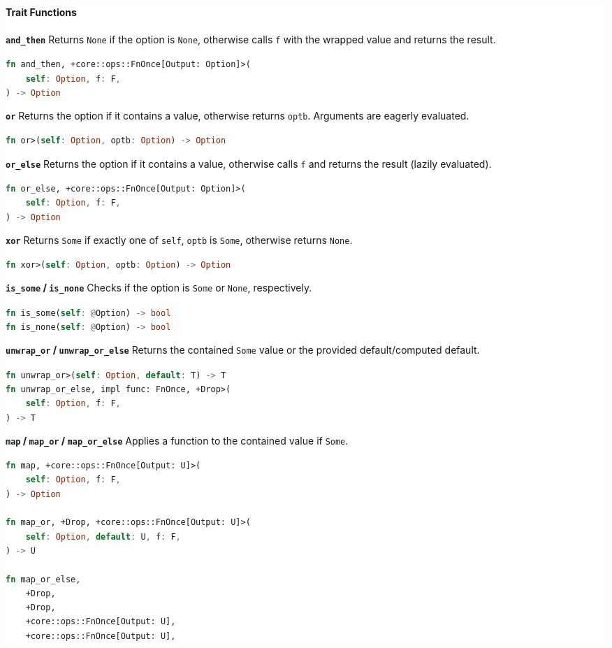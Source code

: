 #### Trait Functions

**`and_then`**
Returns `None` if the option is `None`, otherwise calls `f` with the wrapped value and returns the result.

```rust
fn and_then, +core::ops::FnOnce[Output: Option]>(
    self: Option, f: F,
) -> Option
```

**`or`**
Returns the option if it contains a value, otherwise returns `optb`. Arguments are eagerly evaluated.

```rust
fn or>(self: Option, optb: Option) -> Option
```

**`or_else`**
Returns the option if it contains a value, otherwise calls `f` and returns the result (lazily evaluated).

```rust
fn or_else, +core::ops::FnOnce[Output: Option]>(
    self: Option, f: F,
) -> Option
```

**`xor`**
Returns `Some` if exactly one of `self`, `optb` is `Some`, otherwise returns `None`.

```rust
fn xor>(self: Option, optb: Option) -> Option
```

**`is_some` / `is_none`**
Checks if the option is `Some` or `None`, respectively.

```rust
fn is_some(self: @Option) -> bool
fn is_none(self: @Option) -> bool
```

**`unwrap_or` / `unwrap_or_else`**
Returns the contained `Some` value or the provided default/computed default.

```rust
fn unwrap_or>(self: Option, default: T) -> T
fn unwrap_or_else, impl func: FnOnce, +Drop>(
    self: Option, f: F,
) -> T
```

**`map` / `map_or` / `map_or_else`**
Applies a function to the contained value if `Some`.

```rust
fn map, +core::ops::FnOnce[Output: U]>(
    self: Option, f: F,
) -> Option

fn map_or, +Drop, +core::ops::FnOnce[Output: U]>(
    self: Option, default: U, f: F,
) -> U

fn map_or_else,
    +Drop,
    +Drop,
    +core::ops::FnOnce[Output: U],
    +core::ops::FnOnce[Output: U],
```